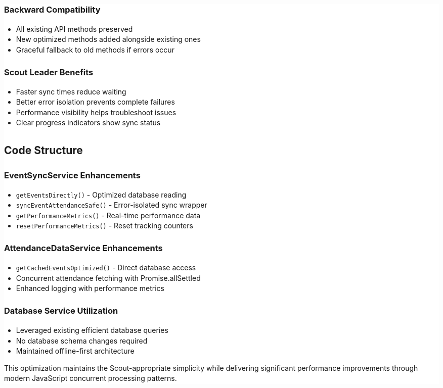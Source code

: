 ### Backward Compatibility
- All existing API methods preserved
- New optimized methods added alongside existing ones
- Graceful fallback to old methods if errors occur

### Scout Leader Benefits
- Faster sync times reduce waiting
- Better error isolation prevents complete failures
- Performance visibility helps troubleshoot issues
- Clear progress indicators show sync status

## Code Structure

### EventSyncService Enhancements
- `getEventsDirectly()` - Optimized database reading
- `syncEventAttendanceSafe()` - Error-isolated sync wrapper
- `getPerformanceMetrics()` - Real-time performance data
- `resetPerformanceMetrics()` - Reset tracking counters

### AttendanceDataService Enhancements
- `getCachedEventsOptimized()` - Direct database access
- Concurrent attendance fetching with Promise.allSettled
- Enhanced logging with performance metrics

### Database Service Utilization
- Leveraged existing efficient database queries
- No database schema changes required
- Maintained offline-first architecture

This optimization maintains the Scout-appropriate simplicity while delivering significant performance improvements through modern JavaScript concurrent processing patterns.